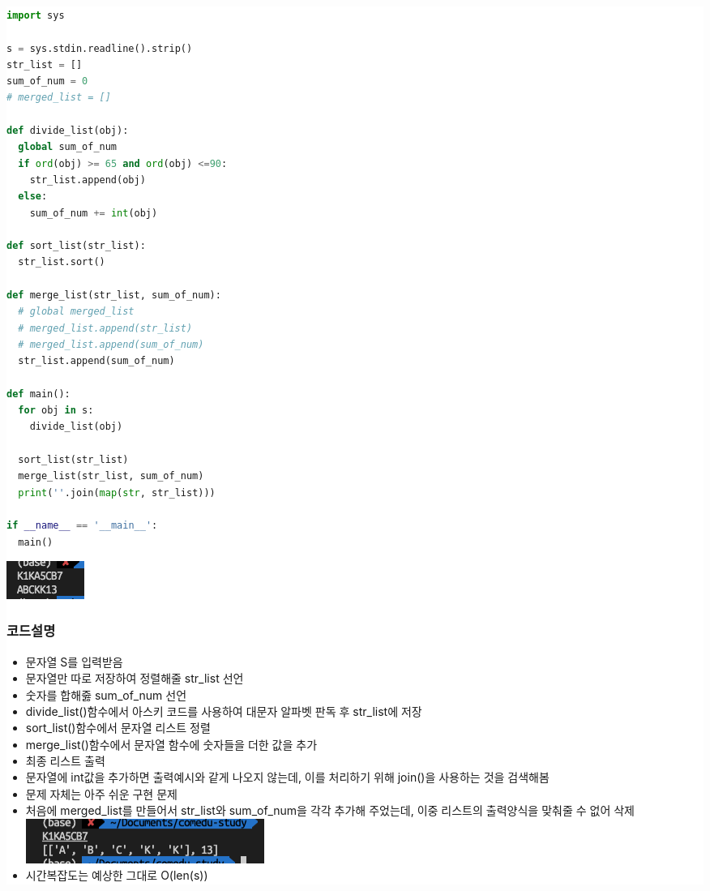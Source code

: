 ```python
import sys

s = sys.stdin.readline().strip()
str_list = []
sum_of_num = 0
# merged_list = []

def divide_list(obj):
  global sum_of_num
  if ord(obj) >= 65 and ord(obj) <=90:
    str_list.append(obj)
  else:
    sum_of_num += int(obj)

def sort_list(str_list):
  str_list.sort()

def merge_list(str_list, sum_of_num):
  # global merged_list
  # merged_list.append(str_list)
  # merged_list.append(sum_of_num)
  str_list.append(sum_of_num)

def main():
  for obj in s:
    divide_list(obj)

  sort_list(str_list)
  merge_list(str_list, sum_of_num)
  print(''.join(map(str, str_list)))

if __name__ == '__main__':
  main()
```

![result](../../img/스크린샷%202022-04-18%20오전%202.05.24.png)

### 코드설명

- 문자열 S를 입력받음
- 문자열만 따로 저장하여 정렬해줄 str_list 선언
- 숫자를 합해줋 sum_of_num 선언
- divide_list()함수에서 아스키 코드를 사용하여 대문자 알파벳 판독 후 str_list에 저장
- sort_list()함수에서 문자열 리스트 정렬
- merge_list()함수에서 문자열 함수에 숫자들을 더한 값을 추가
- 최종 리스트 출력
- 문자열에 int값을 추가하면 출력예시와 같게 나오지 않는데, 이를 처리하기 위해 join()을 사용하는 것을 검색해봄
- 문제 자체는 아주 쉬운 구현 문제
- 처음에 merged_list를 만들어서 str_list와 sum_of_num을 각각 추가해 주었는데, 이중 리스트의 출력양식을 맞춰줄 수 없어 삭제
  ![merged_list](../../img/스크린샷%202022-04-18%20오전%201.34.42.png)
- 시간복잡도는 예상한 그대로 O(len(s))
